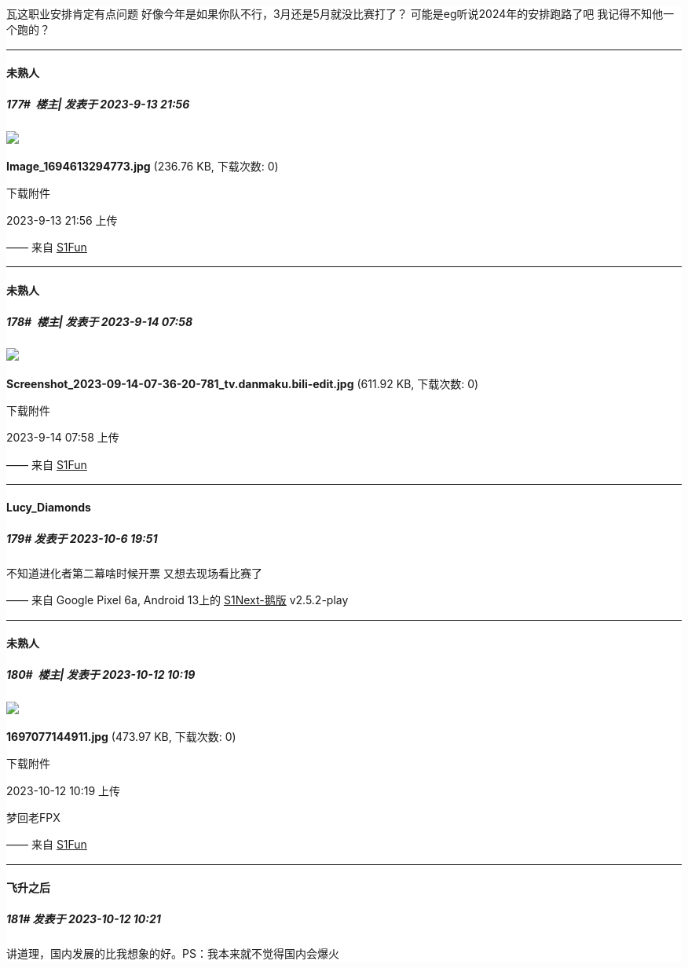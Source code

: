 瓦这职业安排肯定有点问题
好像今年是如果你队不行，3月还是5月就没比赛打了？
可能是eg听说2024年的安排跑路了吧
我记得不知他一个跑的？

*****

####  未熟人  
##### 177#         楼主| 发表于 2023-9-13 21:56

<img src="https://img.saraba1st.com/forum/202309/13/215605ql4d6nbdyftb6q57.jpg" referrerpolicy="no-referrer">

<strong>Image_1694613294773.jpg</strong> (236.76 KB, 下载次数: 0)

下载附件

2023-9-13 21:56 上传

—— 来自 [S1Fun](https://s1fun.koalcat.com)

*****

####  未熟人  
##### 178#         楼主| 发表于 2023-9-14 07:58

<img src="https://img.saraba1st.com/forum/202309/14/075845e32kka1mpn9idmpd.jpg" referrerpolicy="no-referrer">

<strong>Screenshot_2023-09-14-07-36-20-781_tv.danmaku.bili-edit.jpg</strong> (611.92 KB, 下载次数: 0)

下载附件

2023-9-14 07:58 上传

—— 来自 [S1Fun](https://s1fun.koalcat.com)

*****

####  Lucy_Diamonds  
##### 179#       发表于 2023-10-6 19:51

不知道进化者第二幕啥时候开票 又想去现场看比赛了

—— 来自 Google Pixel 6a, Android 13上的 [S1Next-鹅版](https://github.com/ykrank/S1-Next/releases) v2.5.2-play

*****

####  未熟人  
##### 180#         楼主| 发表于 2023-10-12 10:19

<img src="https://img.saraba1st.com/forum/202310/12/101921lugz4zza4vr468rr.jpg" referrerpolicy="no-referrer">

<strong>1697077144911.jpg</strong> (473.97 KB, 下载次数: 0)

下载附件

2023-10-12 10:19 上传

梦回老FPX

—— 来自 [S1Fun](https://s1fun.koalcat.com)


*****

####  飞升之后  
##### 181#       发表于 2023-10-12 10:21

讲道理，国内发展的比我想象的好。PS：我本来就不觉得国内会爆火

